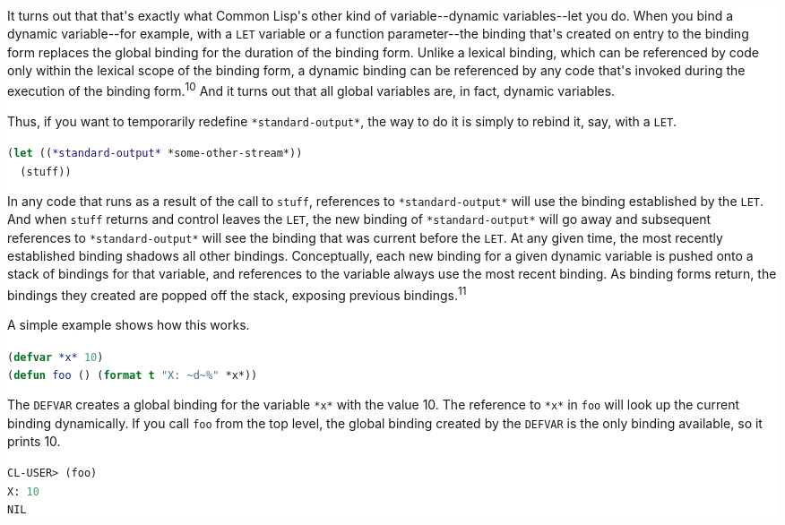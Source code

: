 

It turns out that that's exactly what Common Lisp's other kind of
variable--dynamic variables--let you do. When you bind a dynamic
variable--for example, with a `LET` variable or a function
parameter--the binding that's created on entry to the binding form
replaces the global binding for the duration of the binding form.
Unlike a lexical binding, which can be referenced by code only within
the lexical scope of the binding form, a dynamic binding can be
referenced by any code that's invoked during the execution of the
binding form.<SUP>10</SUP> And it
turns out that all global variables are, in fact, dynamic variables.



Thus, if you want to temporarily redefine `*standard-output*`,
the way to do it is simply to rebind it, say, with a `LET`. 


```lisp
(let ((*standard-output* *some-other-stream*))
  (stuff))
```


In any code that runs as a result of the call to `stuff`,
references to `*standard-output*` will use the binding
established by the `LET`. And when `stuff` returns and
control leaves the `LET`, the new binding of
`*standard-output*` will go away and subsequent references to
`*standard-output*` will see the binding that was current before
the `LET`. At any given time, the most recently established
binding shadows all other bindings. Conceptually, each new binding
for a given dynamic variable is pushed onto a stack of bindings for
that variable, and references to the variable always use the most
recent binding. As binding forms return, the bindings they created
are popped off the stack, exposing previous bindings.<SUP>11</SUP>



A simple example shows how this works. 


```lisp
(defvar *x* 10)
(defun foo () (format t "X: ~d~%" *x*))
```


The `DEFVAR` creates a global binding for the variable `*x*`
with the value 10. The reference to `*x*` in `foo` will
look up the current binding dynamically. If you call `foo` from
the top level, the global binding created by the `DEFVAR` is the
only binding available, so it prints 10.


```lisp
CL-USER> (foo)
X: 10
NIL
```
